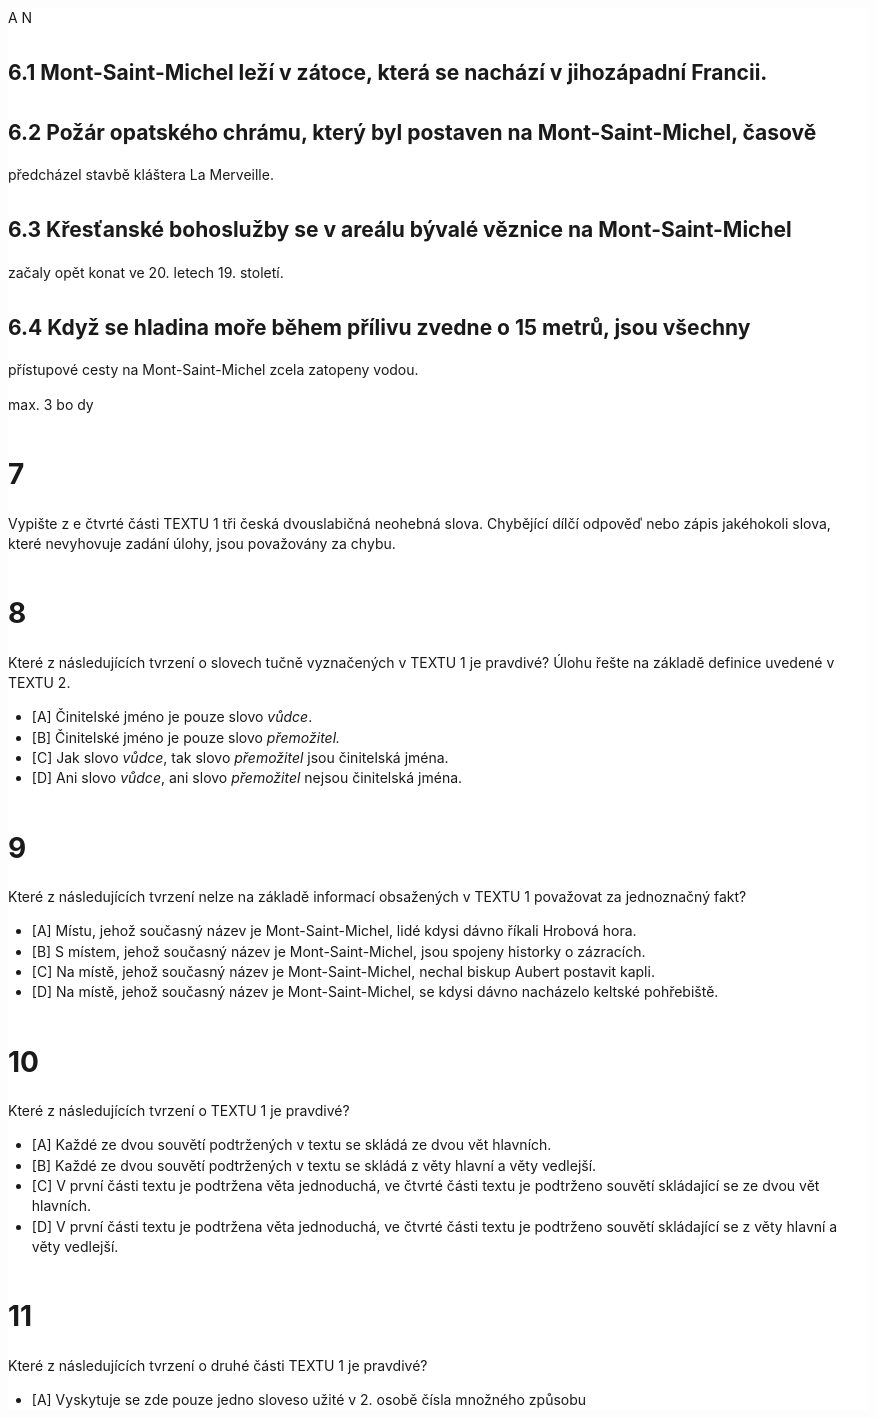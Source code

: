 A 
N
## 6.1 Mont-Saint-Michel leží v zátoce, která se nachází v jihozápadní Francii. 
## 6.2 Požár opatského chrámu, který byl postaven na Mont-Saint-Michel, časově 
předcházel stavbě kláštera La Merveille. 
## 6.3 Křesťanské bohoslužby se v areálu bývalé věznice na Mont-Saint-Michel 
začaly opět konat ve 20. letech 19. století. 
## 6.4 Když se hladina moře během přílivu zvedne o 15 metrů, jsou všechny 
přístupové cesty na Mont-Saint-Michel zcela zatopeny vodou. 
 
max. 3 bo dy
# 7 
Vypište z e čtvrté části TEXTU 1 tři česká dvouslabičná neohebná slova.
Chybějící dílčí odpověď nebo zápis jakéhokoli slova, které nevyhovuje zadání úlohy, 
jsou považovány za chybu.
# 8 
Které z  následujících tvrzení o slovech tučně vyznačených v TEXTU 1 je pravdivé?
Úlohu řešte na základě definice uvedené v TEXTU 2.
- [A] Činitelské jméno je pouze slovo *vůdce*.
- [B] 
Činitelské jméno je pouze slovo *přemožitel.*
- [C] Jak slovo *vůdce*, tak slovo *přemožitel* jsou činitelská jména.
- [D] Ani slovo *vůdce*, ani slovo *přemožitel* nejsou činitelská jména.
# 9 
Které z následujících tvrzení nelze na základě informací obsažených v TEXTU 1 
považovat za jednoznačný fakt?
- [A] 
Místu, jehož současný název je Mont-Saint-Michel, lidé kdysi dávno říkali Hrobová 
hora.
- [B] 
S místem, jehož současný název je Mont-Saint-Michel, jsou spojeny historky 
o zázracích.
- [C] Na místě, jehož současný název je Mont-Saint-Michel, nechal biskup Aubert 
postavit kapli.
- [D] Na místě, jehož současný název je Mont-Saint-Michel, se kdysi dávno nacházelo 
keltské pohřebiště.
# 10 
Které z následujících tvrzení o TEXTU 1 je pravdivé?
- [A] Každé ze dvou souvětí podtržených v textu se skládá ze dvou vět hlavních.
- [B] 
Každé ze dvou souvětí podtržených v textu se skládá z věty hlavní a věty vedlejší.
- [C] V první části textu je podtržena věta jednoduchá, ve čtvrté části textu je 
podtrženo souvětí skládající se ze dvou vět hlavních.
- [D] V první části textu je podtržena věta jednoduchá, ve čtvrté části textu je 
podtrženo souvětí skládající se z věty hlavní a věty vedlejší.
# 11 
Které z následujících tvrzení o druhé části TEXTU 1 je pravdivé?
- [A] Vyskytuje se zde pouze jedno sloveso užité v 2. osobě čísla množného způsobu 
